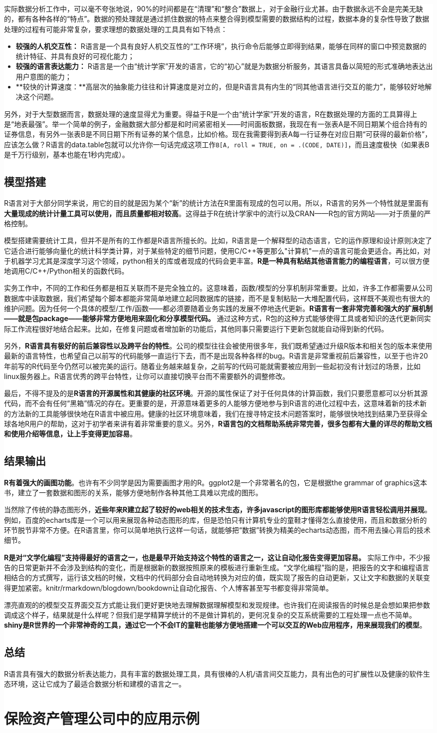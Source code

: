 实际数据分析工作中，可以毫不夸张地说，90%的时间都是在“清理”和“整合”数据上，对于金融行业尤甚。由于数据永远不会是完美无缺的，都有各种各样的“特点”。数据的预处理就是通过抓住数据的特点来整合得到模型需要的数据结构的过程，数据本身的复杂性导致了数据处理的过程有可能非常复杂，要求理想的数据处理的工具具有如下特点：

- **较强的人机交互性：** R语言是一个具有良好人机交互性的“工作环境”，执行命令后能够立即得到结果，能够在同样的窗口中预览数据的统计特征、并具有良好的可视化能力；
- **较强的语言表达能力：** R语言是一个由“统计学家”开发的语言，它的“初心”就是为数据分析服务，其语言具备以简短的形式准确地表达出用户意图的能力；
- **较快的计算速度：**高层次的抽象能力往往和计算速度是对立的，但是R语言具有内生的“同其他语言进行交互的能力”，能够较好地解决这个问题。

另外，对于大型数据而言，数据处理的速度显得尤为重要。得益于R是一个由“统计学家”开发的语言，R在数据处理的方面的工具算得上是“地表最强”。举一个简单的例子，金融数据大部分都是和时间紧密相关——时间面板数据，我现在有一张表A是不同日期某个组合持有的证券信息，有另外一张表B是不同日期下所有证券的某个信息，比如价格。现在我需要得到表A每一行证券在对应日期“可获得的最新价格”，应该怎么做？R语言的data.table包就可以允许你一句话完成这项工作`B[A, roll = TRUE, on = .(CODE, DATE)]`，而且速度极快（如果表B是千万行级别，基本也能在1秒内完成）。

## 模型搭建

R语言对于大部分同学来说，用它的目的就是因为某个“新”的统计方法在R里面有现成的包可以用。所以，R语言的另外一个特性就是里面有**大量现成的统计计量工具可以使用，而且质量都相对较高**。这得益于R在统计学家中的流行以及CRAN——R包的官方网站——对于质量的严格控制。

模型搭建需要统计工具，但并不是所有的工作都是R语言所擅长的。比如，R语言是一个解释型的动态语言，它的运作原理和设计原则决定了它适合进行能够向量化的统计科学类计算，对于某些特定的细节问题，使用C/C++等更那么"计算机"一点的语言可能会更适合。再比如，对于机器学习尤其是深度学习这个领域，python相关的库或者现成的代码会更丰富。**R是一种具有粘结其他语言能力的编程语言**，可以很方便地调用C/C++/Python相关的函数代码。

实务工作中，不同的工作和任务都是相互关联而不是完全独立的。这意味着，函数/模型的分享机制非常重要。比如，许多工作都需要从公司数据库中读取数据，我们希望每个脚本都能非常简单地建立起同数据库的链接，而不是复制粘贴一大堆配置代码，这样既不美观也有很大的维护问题。因为任何一个具体的模型/工作/函数——都必须要随着业务实践的发展不停地迭代更新。**R语言有一套非常完善和强大的扩展机制——就是包package——能够非常方便地用来固化和分享模型代码。** 通过这种方式，R包的这种方式能够使得工具或者知识的迭代更新同实际工作流程很好地结合起来。比如，在修复问题或者增加新的功能后，其他同事只需要运行下更新包就能自动得到新的代码。

另外，**R语言具有极好的前后兼容性以及跨平台的特性**。公司的模型往往会被使用很多年，我们既希望通过升级R版本和相关包的版本来使用最新的语言特性，也希望自己以前写的代码能够一直运行下去，而不是出现各种各样的bug。R语言是非常重视前后兼容性，以至于也许20年前写的R代码至今仍然可以被完美的运行。随着业务越来越复杂，之前写的代码可能就需要被应用到一些起初没有计划过的场景，比如linux服务器上。R语言优秀的跨平台特性，让你可以直接切换平台而不需要额外的调整修改。

最后，不得不提及的是**R语言的开源属性和其健康的社区环境**。开源的属性保证了对于任何具体的计算函数，我们只要愿意都可以分析其源代码，而不会有任何“黑箱”情况的存在。更重要的是，开源意味着更多的人能够方便地参与到R语言的进化过程中去，这意味着新的技术新的方法新的工具能够很快地在R语言中被应用。健康的社区环境意味着，我们在搜寻特定技术问题答案时，能够很快地找到结果乃至获得全球各地R用户的帮助，这对于初学者来讲有着非常重要的意义。另外，**R语言包的文档帮助系统非常完善，很多包都有大量的详尽的帮助文档和使用介绍等信息，让上手变得更加容易**。

## 结果输出

**R有着强大的画图功能**。也许有不少同学是因为需要画图才用的R。ggplot2是一个非常著名的包，它是根据the grammar of graphics这本书，建立了一套数据和图形的关系，能够方便地制作各种其他工具难以完成的图形。

当然除了传统的静态图形外，**近些年来R建立起了较好的web相关的技术生态，许多javascript的图形库都能够使用R语言轻松调用并展现**。例如，百度的echarts库是一个可以用来展现各种动态图形的库，但是恐怕只有计算机专业的童鞋才懂得怎么直接使用，而且和数据分析的环节脱节非常不方便。在R语言里，你可以简单地执行这样一句话，就能够把“数据”转换为精美的echarts动态图，而不用去操心背后的技术细节。

**R是对“文学化编程”支持得最好的语言之一，也是最早开始支持这个特性的语言之一，这让自动化报告变得更加容易。** 实际工作中，不少报告的日常更新并不会涉及到结构的变化，而是根据新的数据按照原来的模板进行重新生成。“文学化编程”指的是，把报告的文字和编程语言相结合的方式撰写，运行该文档的时候，文档中的代码部分会自动地转换为对应的值，既实现了报告的自动更新，又让文字和数据的关联变得更加紧密。knitr/rmarkdown/blogdown/bookdown让自动化报告、个人博客甚至写书都变得非常简单。

漂亮直观的的模型交互界面交互方式能让我们更好更快地去理解数据理解模型和发现规律。也许我们在阅读报告的时候总是会想如果把参数调成这个样子，结果就是什么样呢？但我们是学精算学统计的不是做计算机的，更何况复杂的交互系统需要的工程处理一点也不简单。**shiny是R世界的一个非常神奇的工具，通过它一个不会IT的童鞋也能够方便地搭建一个可以交互的Web应用程序，用来展现我们的模型**。

## 总结

R语言具有强大的数据分析表达能力，具有丰富的数据处理工具，具有很棒的人机/语言间交互能力，具有出色的可扩展性以及健康的软件生态环境，这让它成为了最适合数据分析和建模的语言之一。

# 保险资产管理公司中的应用示例
